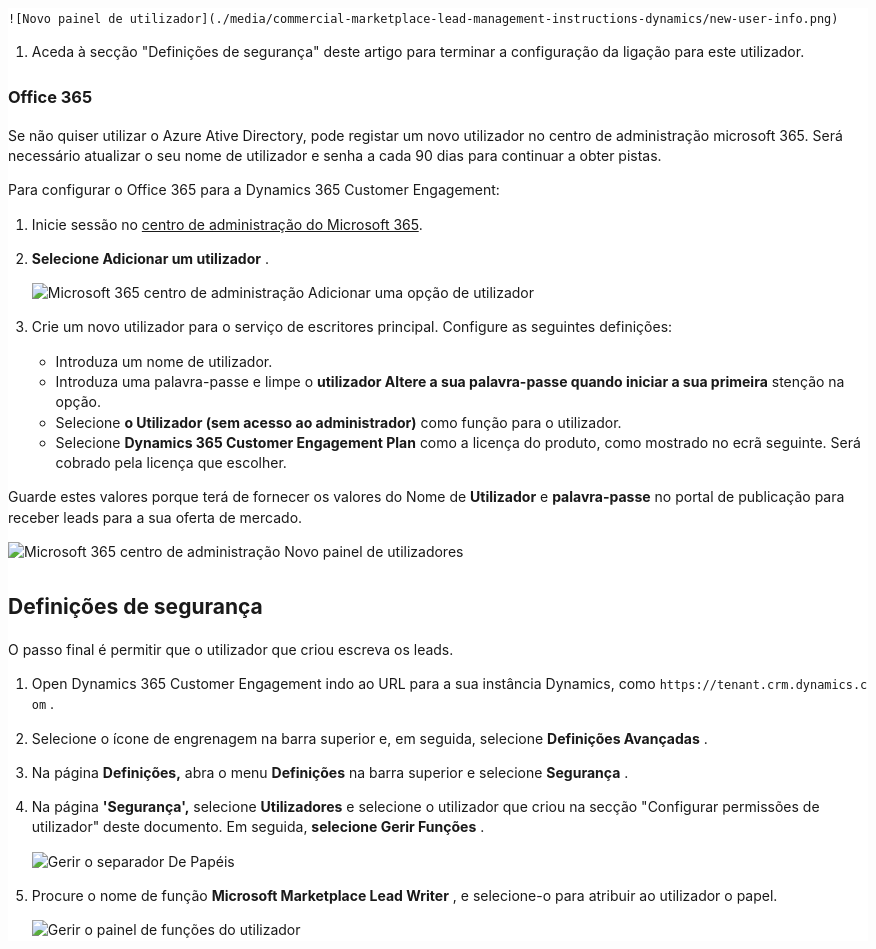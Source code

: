     ![Novo painel de utilizador](./media/commercial-marketplace-lead-management-instructions-dynamics/new-user-info.png)

1. Aceda à secção "Definições de segurança" deste artigo para terminar a configuração da ligação para este utilizador.

### <a name="office-365"></a>Office 365

Se não quiser utilizar o Azure Ative Directory, pode registar um novo utilizador no centro de administração microsoft 365. Será necessário atualizar o seu nome de utilizador e senha a cada 90 dias para continuar a obter pistas.

Para configurar o Office 365 para a Dynamics 365 Customer Engagement:

1. Inicie sessão no [centro de administração do Microsoft 365](https://admin.microsoft.com).

1. **Selecione Adicionar um utilizador** .

    ![Microsoft 365 centro de administração Adicionar uma opção de utilizador](./media/commercial-marketplace-lead-management-instructions-dynamics/ms-365-add-user.png)

1. Crie um novo utilizador para o serviço de escritores principal. Configure as seguintes definições:

    * Introduza um nome de utilizador.
    * Introduza uma palavra-passe e limpe o **utilizador Altere a sua palavra-passe quando iniciar a sua primeira** stenção na opção.
    * Selecione **o Utilizador (sem acesso ao administrador)** como função para o utilizador.
    * Selecione **Dynamics 365 Customer Engagement Plan** como a licença do produto, como mostrado no ecrã seguinte. Será cobrado pela licença que escolher. 

Guarde estes valores porque terá de fornecer os valores do Nome de **Utilizador** e **palavra-passe** no portal de publicação para receber leads para a sua oferta de mercado.

![Microsoft 365 centro de administração Novo painel de utilizadores](./media/commercial-marketplace-lead-management-instructions-dynamics/ms-365-new-user.png)

## <a name="security-settings"></a>Definições de segurança

O passo final é permitir que o utilizador que criou escreva os leads.

1. Open Dynamics 365 Customer Engagement indo ao URL para a sua instância Dynamics, como `https://tenant.crm.dynamics.com` .
1. Selecione o ícone de engrenagem na barra superior e, em seguida, selecione **Definições Avançadas** .
1. Na página **Definições,** abra o menu **Definições** na barra superior e selecione **Segurança** .
1. Na página **'Segurança',** selecione **Utilizadores** e selecione o utilizador que criou na secção "Configurar permissões de utilizador" deste documento. Em seguida, **selecione Gerir Funções** . 

    ![Gerir o separador De Papéis](./media/commercial-marketplace-lead-management-instructions-dynamics/security-manage-roles.png)

1. Procure o nome de função **Microsoft Marketplace Lead Writer** , e selecione-o para atribuir ao utilizador o papel.

    ![Gerir o painel de funções do utilizador](./media/commercial-marketplace-lead-management-instructions-dynamics/security-manage-user-roles.png)

